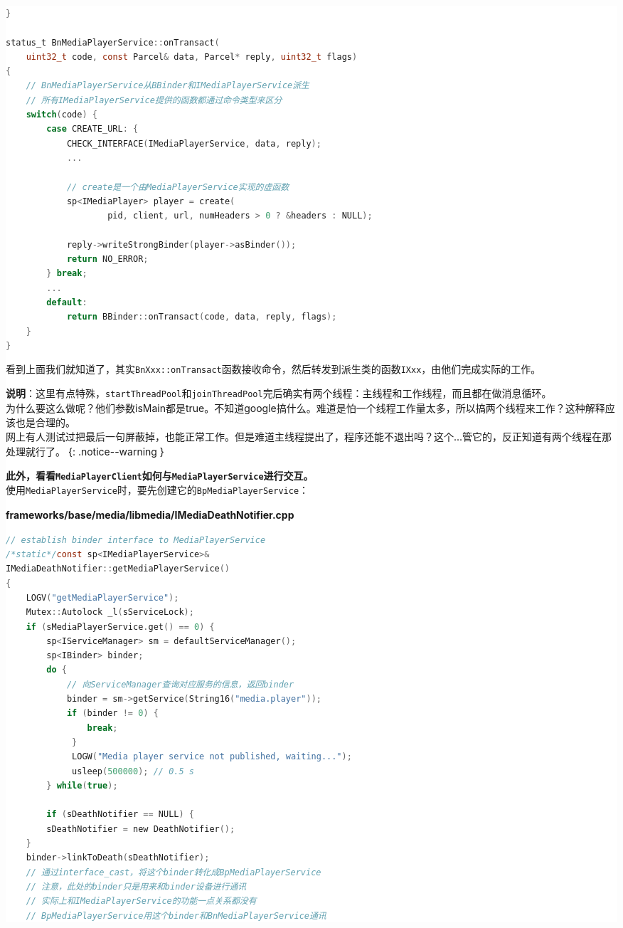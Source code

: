 ```c
}

status_t BnMediaPlayerService::onTransact(
    uint32_t code, const Parcel& data, Parcel* reply, uint32_t flags)
{
    // BnMediaPlayerService从BBinder和IMediaPlayerService派生
    // 所有IMediaPlayerService提供的函数都通过命令类型来区分
    switch(code) {
        case CREATE_URL: {
            CHECK_INTERFACE(IMediaPlayerService, data, reply);
            ...

            // create是一个由MediaPlayerService实现的虚函数
            sp<IMediaPlayer> player = create(
                    pid, client, url, numHeaders > 0 ? &headers : NULL);

            reply->writeStrongBinder(player->asBinder());
            return NO_ERROR;
        } break;
        ...
        default:
            return BBinder::onTransact(code, data, reply, flags);
    }
}
```

看到上面我们就知道了，其实`BnXxx::onTransact`函数接收命令，然后转发到派生类的函数`IXxx`，由他们完成实际的工作。

**说明**：这里有点特殊，`startThreadPool`和`joinThreadPool`完后确实有两个线程：主线程和工作线程，而且都在做消息循环。  
为什么要这么做呢？他们参数isMain都是true。不知道google搞什么。难道是怕一个线程工作量太多，所以搞两个线程来工作？这种解释应该也是合理的。  
网上有人测试过把最后一句屏蔽掉，也能正常工作。但是难道主线程提出了，程序还能不退出吗？这个...管它的，反正知道有两个线程在那处理就行了。
{: .notice--warning }

**此外，看看`MediaPlayerClient`如何与`MediaPlayerService`进行交互。**   
使用`MediaPlayerService`时，要先创建它的`BpMediaPlayerService`：  

**frameworks/base/media/libmedia/IMediaDeathNotifier.cpp**  
```c
// establish binder interface to MediaPlayerService
/*static*/const sp<IMediaPlayerService>&
IMediaDeathNotifier::getMediaPlayerService()
{
    LOGV("getMediaPlayerService");
    Mutex::Autolock _l(sServiceLock);
    if (sMediaPlayerService.get() == 0) {
        sp<IServiceManager> sm = defaultServiceManager();
        sp<IBinder> binder;
        do {
            // 向ServiceManager查询对应服务的信息，返回binder
            binder = sm->getService(String16("media.player"));
            if (binder != 0) {
                break;
             }
             LOGW("Media player service not published, waiting...");
             usleep(500000); // 0.5 s
        } while(true);

        if (sDeathNotifier == NULL) {
        sDeathNotifier = new DeathNotifier();
    }
    binder->linkToDeath(sDeathNotifier);
    // 通过interface_cast，将这个binder转化成BpMediaPlayerService
    // 注意，此处的binder只是用来和binder设备进行通讯
    // 实际上和IMediaPlayerService的功能一点关系都没有
    // BpMediaPlayerService用这个binder和BnMediaPlayerService通讯
```